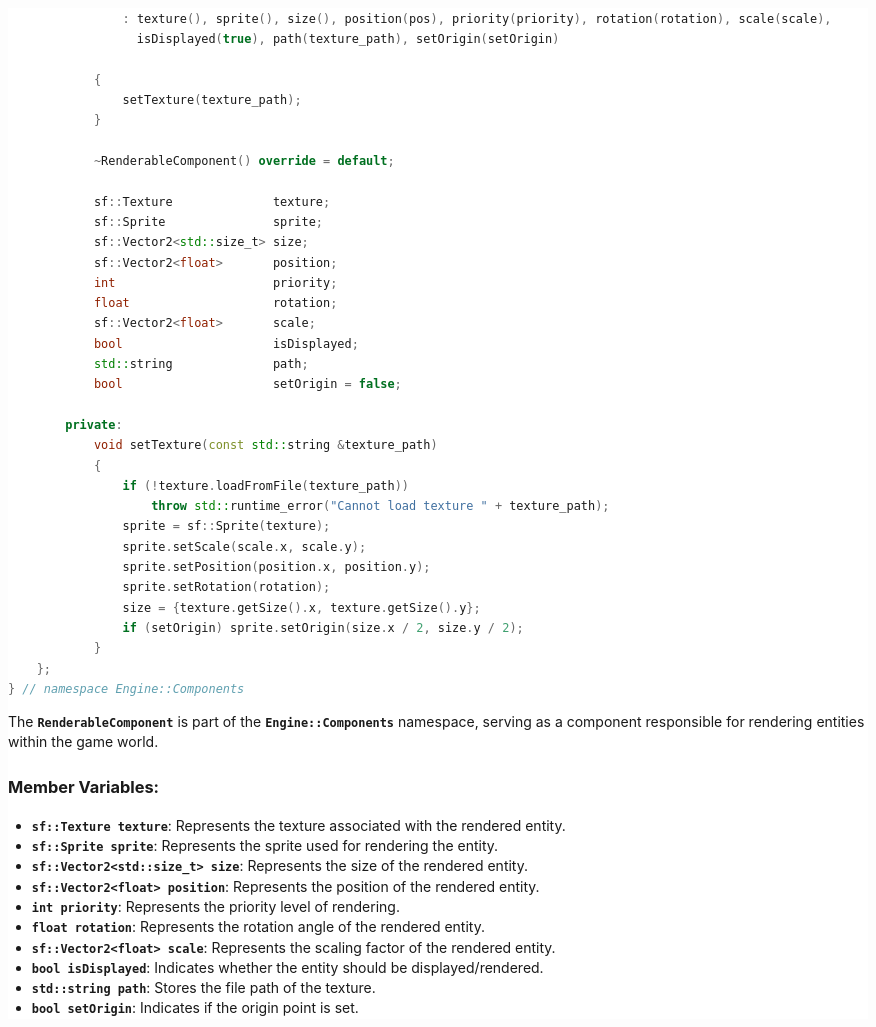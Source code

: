 ```cpp
                : texture(), sprite(), size(), position(pos), priority(priority), rotation(rotation), scale(scale),
                  isDisplayed(true), path(texture_path), setOrigin(setOrigin)

            {
                setTexture(texture_path);
            }

            ~RenderableComponent() override = default;

            sf::Texture              texture;
            sf::Sprite               sprite;
            sf::Vector2<std::size_t> size;
            sf::Vector2<float>       position;
            int                      priority;
            float                    rotation;
            sf::Vector2<float>       scale;
            bool                     isDisplayed;
            std::string              path;
            bool                     setOrigin = false;

        private:
            void setTexture(const std::string &texture_path)
            {
                if (!texture.loadFromFile(texture_path))
                    throw std::runtime_error("Cannot load texture " + texture_path);
                sprite = sf::Sprite(texture);
                sprite.setScale(scale.x, scale.y);
                sprite.setPosition(position.x, position.y);
                sprite.setRotation(rotation);
                size = {texture.getSize().x, texture.getSize().y};
                if (setOrigin) sprite.setOrigin(size.x / 2, size.y / 2);
            }
    };
} // namespace Engine::Components
```
The **`RenderableComponent`** is part of the **`Engine::Components`** namespace, serving as a component responsible for rendering entities within the game world.

### Member Variables:

- **`sf::Texture texture`**: Represents the texture associated with the rendered entity.
- **`sf::Sprite sprite`**: Represents the sprite used for rendering the entity.
- **`sf::Vector2<std::size_t> size`**: Represents the size of the rendered entity.
- **`sf::Vector2<float> position`**: Represents the position of the rendered entity.
- **`int priority`**: Represents the priority level of rendering.
- **`float rotation`**: Represents the rotation angle of the rendered entity.
- **`sf::Vector2<float> scale`**: Represents the scaling factor of the rendered entity.
- **`bool isDisplayed`**: Indicates whether the entity should be displayed/rendered.
- **`std::string path`**: Stores the file path of the texture.
- **`bool setOrigin`**: Indicates if the origin point is set.
